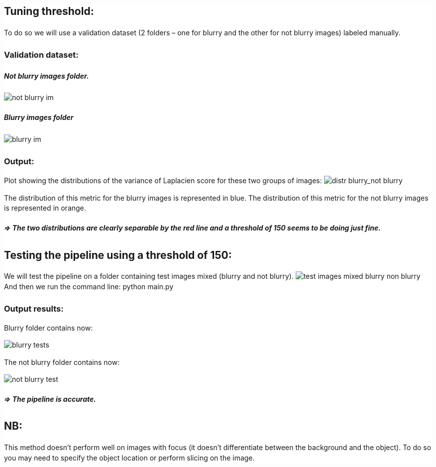 ## Tuning threshold:
To do so we will use a validation dataset (2 folders – one for blurry and the other for not blurry images) labeled manually.
### Validation dataset:
##### Not blurry images folder.
<img width="829" alt="not blurry im" src="https://user-images.githubusercontent.com/55580735/80007877-6e707700-84b6-11ea-8c7a-3322fcfd9bc5.PNG">

##### Blurry images folder
<img width="831" alt="blurry im" src="https://user-images.githubusercontent.com/55580735/80007962-8d6f0900-84b6-11ea-945e-36adcbeb0b0b.PNG">

### Output:
Plot showing the distributions of the variance of Laplacien score for these two groups of images:
<img width="320" alt="distr blurry_not blurry" src="https://user-images.githubusercontent.com/55580735/80008004-9b248e80-84b6-11ea-958c-61ccd327fb85.png">

The distribution of this metric for the blurry images is represented in blue.
The distribution of this metric for the not blurry images is represented in orange.

##### => The two distributions are clearly separable by the red line and a threshold of 150 seems to be doing just fine.

## Testing the pipeline using a threshold of 150:
We will test the pipeline on a folder containing test images mixed (blurry and not blurry).
<img width="824" alt="test images mixed blurry non blurry" src="https://user-images.githubusercontent.com/55580735/80008034-a8417d80-84b6-11ea-8d4a-8e26ab5ec5f7.PNG">
And then we run the command line: python main.py
### Output results:
Blurry folder contains now:

<img width="818" alt="blurry tests" src="https://user-images.githubusercontent.com/55580735/80008065-b5f70300-84b6-11ea-832a-071c84fe2933.PNG">

The not blurry folder contains now:

<img width="818" alt="not blurry test" src="https://user-images.githubusercontent.com/55580735/80008085-be4f3e00-84b6-11ea-9751-969f6195d708.PNG">

#####   => The pipeline is accurate.

## NB:
This method doesn’t perform well on images with focus (it doesn’t differentiate between the background and the object). To do so you may need to specify the object location or perform slicing on the image.


